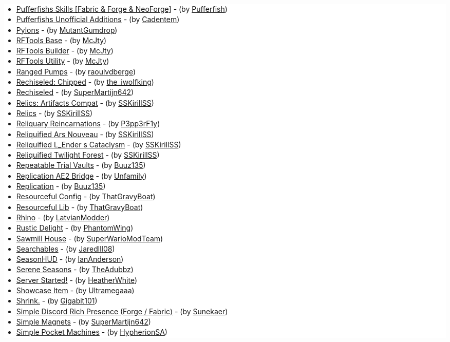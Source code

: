 * [Pufferfishs Skills [Fabric & Forge & NeoForge]](https://www.curseforge.com/minecraft/mc-mods/puffish-skills) - (by [Pufferfish](https://www.curseforge.com/members/Pufferfish/projects))
* [Pufferfishs Unofficial Additions](https://www.curseforge.com/minecraft/mc-mods/pufferfishs-unofficial-additions) - (by [Cadentem](https://www.curseforge.com/members/Cadentem/projects))
* [Pylons](https://www.curseforge.com/minecraft/mc-mods/pylons) - (by [MutantGumdrop](https://www.curseforge.com/members/MutantGumdrop/projects))
* [RFTools Base](https://www.curseforge.com/minecraft/mc-mods/rftools-base) - (by [McJty](https://www.curseforge.com/members/McJty/projects))
* [RFTools Builder](https://www.curseforge.com/minecraft/mc-mods/rftools-builder) - (by [McJty](https://www.curseforge.com/members/McJty/projects))
* [RFTools Utility](https://www.curseforge.com/minecraft/mc-mods/rftools-utility) - (by [McJty](https://www.curseforge.com/members/McJty/projects))
* [Ranged Pumps](https://www.curseforge.com/minecraft/mc-mods/ranged-pumps) - (by [raoulvdberge](https://www.curseforge.com/members/raoulvdberge/projects))
* [Rechiseled: Chipped](https://www.curseforge.com/minecraft/mc-mods/rechiseled-chipped) - (by [the_iwolfking](https://www.curseforge.com/members/the_iwolfking/projects))
* [Rechiseled](https://www.curseforge.com/minecraft/mc-mods/rechiseled) - (by [SuperMartijn642](https://www.curseforge.com/members/SuperMartijn642/projects))
* [Relics: Artifacts Compat](https://www.curseforge.com/minecraft/mc-mods/rar-compat) - (by [SSKirillSS](https://www.curseforge.com/members/SSKirillSS/projects))
* [Relics](https://www.curseforge.com/minecraft/mc-mods/relics-mod) - (by [SSKirillSS](https://www.curseforge.com/members/SSKirillSS/projects))
* [Reliquary Reincarnations](https://www.curseforge.com/minecraft/mc-mods/reliquary-reincarnations) - (by [P3pp3rF1y](https://www.curseforge.com/members/P3pp3rF1y/projects))
* [Reliquified Ars Nouveau](https://www.curseforge.com/minecraft/mc-mods/reliquified-ars-nouveau) - (by [SSKirillSS](https://www.curseforge.com/members/SSKirillSS/projects))
* [Reliquified L_Ender s Cataclysm](https://www.curseforge.com/minecraft/mc-mods/reliquified-l-ender-s-cataclysm) - (by [SSKirillSS](https://www.curseforge.com/members/SSKirillSS/projects))
* [Reliquified Twilight Forest](https://www.curseforge.com/minecraft/mc-mods/reliquified-twilight-forest) - (by [SSKirillSS](https://www.curseforge.com/members/SSKirillSS/projects))
* [Repeatable Trial Vaults](https://www.curseforge.com/minecraft/mc-mods/repeatable-trial-vaults) - (by [Buuz135](https://www.curseforge.com/members/Buuz135/projects))
* [Replication AE2 Bridge](https://www.curseforge.com/minecraft/mc-mods/replication-ae2-bridge) - (by [Unfamily](https://www.curseforge.com/members/Unfamily/projects))
* [Replication](https://www.curseforge.com/minecraft/mc-mods/replication) - (by [Buuz135](https://www.curseforge.com/members/Buuz135/projects))
* [Resourceful Config](https://www.curseforge.com/minecraft/mc-mods/resourceful-config) - (by [ThatGravyBoat](https://www.curseforge.com/members/ThatGravyBoat/projects))
* [Resourceful Lib](https://www.curseforge.com/minecraft/mc-mods/resourceful-lib) - (by [ThatGravyBoat](https://www.curseforge.com/members/ThatGravyBoat/projects))
* [Rhino](https://www.curseforge.com/minecraft/mc-mods/rhino) - (by [LatvianModder](https://www.curseforge.com/members/LatvianModder/projects))
* [Rustic Delight](https://www.curseforge.com/minecraft/mc-mods/rustic-delight) - (by [PhantomWing](https://www.curseforge.com/members/PhantomWing/projects))
* [Sawmill House](https://www.curseforge.com/minecraft/mc-mods/sawmill-house) - (by [SuperWarioModTeam](https://www.curseforge.com/members/SuperWarioModTeam/projects))
* [Searchables](https://www.curseforge.com/minecraft/mc-mods/searchables) - (by [Jaredlll08](https://www.curseforge.com/members/Jaredlll08/projects))
* [SeasonHUD](https://www.curseforge.com/minecraft/mc-mods/seasonhud) - (by [IanAnderson](https://www.curseforge.com/members/IanAnderson/projects))
* [Serene Seasons](https://www.curseforge.com/minecraft/mc-mods/serene-seasons) - (by [TheAdubbz](https://www.curseforge.com/members/TheAdubbz/projects))
* [Server Started!](https://www.curseforge.com/minecraft/mc-mods/server-started) - (by [HeatherWhite](https://www.curseforge.com/members/HeatherWhite/projects))
* [Showcase Item](https://www.curseforge.com/minecraft/mc-mods/showcase-item) - (by [Ultramegaaa](https://www.curseforge.com/members/Ultramegaaa/projects))
* [Shrink.](https://www.curseforge.com/minecraft/mc-mods/shrink_) - (by [Gigabit101](https://www.curseforge.com/members/Gigabit101/projects))
* [Simple Discord Rich Presence (Forge /  Fabric)](https://www.curseforge.com/minecraft/mc-mods/simple-discord-rich-presence) - (by [Sunekaer](https://www.curseforge.com/members/Sunekaer/projects))
* [Simple Magnets](https://www.curseforge.com/minecraft/mc-mods/simple-magnets) - (by [SuperMartijn642](https://www.curseforge.com/members/SuperMartijn642/projects))
* [Simple Pocket Machines](https://www.curseforge.com/minecraft/mc-mods/pocketmachines) - (by [HypherionSA](https://www.curseforge.com/members/HypherionSA/projects))